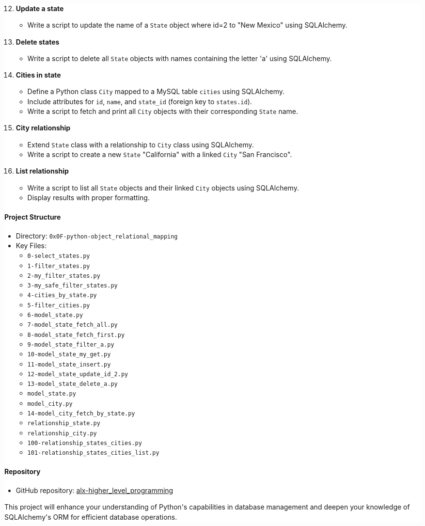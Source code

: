 12. **Update a state**
    - Write a script to update the name of a `State` object where id=2 to "New Mexico" using SQLAlchemy.

13. **Delete states**
    - Write a script to delete all `State` objects with names containing the letter 'a' using SQLAlchemy.

14. **Cities in state**
    - Define a Python class `City` mapped to a MySQL table `cities` using SQLAlchemy.
    - Include attributes for `id`, `name`, and `state_id` (foreign key to `states.id`).
    - Write a script to fetch and print all `City` objects with their corresponding `State` name.

15. **City relationship**
    - Extend `State` class with a relationship to `City` class using SQLAlchemy.
    - Write a script to create a new `State` "California" with a linked `City` "San Francisco".

16. **List relationship**
    - Write a script to list all `State` objects and their linked `City` objects using SQLAlchemy.
    - Display results with proper formatting.

#### Project Structure
- Directory: `0x0F-python-object_relational_mapping`
- Key Files:
  - `0-select_states.py`
  - `1-filter_states.py`
  - `2-my_filter_states.py`
  - `3-my_safe_filter_states.py`
  - `4-cities_by_state.py`
  - `5-filter_cities.py`
  - `6-model_state.py`
  - `7-model_state_fetch_all.py`
  - `8-model_state_fetch_first.py`
  - `9-model_state_filter_a.py`
  - `10-model_state_my_get.py`
  - `11-model_state_insert.py`
  - `12-model_state_update_id_2.py`
  - `13-model_state_delete_a.py`
  - `model_state.py`
  - `model_city.py`
  - `14-model_city_fetch_by_state.py`
  - `relationship_state.py`
  - `relationship_city.py`
  - `100-relationship_states_cities.py`
  - `101-relationship_states_cities_list.py`

#### Repository
- GitHub repository: [alx-higher_level_programming](https://github.com/martinnyemba/alx-higher_level_programming)

This project will enhance your understanding of Python's capabilities in database management and deepen your knowledge of SQLAlchemy's ORM for efficient database operations.
